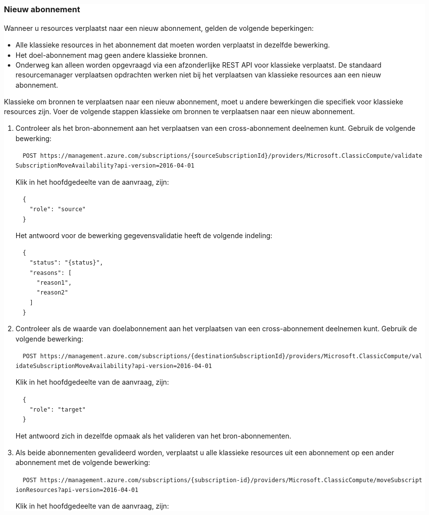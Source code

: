 ### <a name="new-subscription"></a>Nieuw abonnement

Wanneer u resources verplaatst naar een nieuw abonnement, gelden de volgende beperkingen:

- Alle klassieke resources in het abonnement dat moeten worden verplaatst in dezelfde bewerking.
- Het doel-abonnement mag geen andere klassieke bronnen.
- Onderweg kan alleen worden opgevraagd via een afzonderlijke REST API voor klassieke verplaatst. De standaard resourcemanager verplaatsen opdrachten werken niet bij het verplaatsen van klassieke resources aan een nieuw abonnement.

Klassieke om bronnen te verplaatsen naar een nieuw abonnement, moet u andere bewerkingen die specifiek voor klassieke resources zijn. Voer de volgende stappen klassieke om bronnen te verplaatsen naar een nieuw abonnement.

1. Controleer als het bron-abonnement aan het verplaatsen van een cross-abonnement deelnemen kunt. Gebruik de volgende bewerking:

         POST https://management.azure.com/subscriptions/{sourceSubscriptionId}/providers/Microsoft.ClassicCompute/validateSubscriptionMoveAvailability?api-version=2016-04-01
    
     Klik in het hoofdgedeelte van de aanvraag, zijn:

         {
           "role": "source"
         }

     Het antwoord voor de bewerking gegevensvalidatie heeft de volgende indeling:

         {
           "status": "{status}",
           "reasons": [
             "reason1",
             "reason2"
           ]
         }

2. Controleer als de waarde van doelabonnement aan het verplaatsen van een cross-abonnement deelnemen kunt. Gebruik de volgende bewerking:

         POST https://management.azure.com/subscriptions/{destinationSubscriptionId}/providers/Microsoft.ClassicCompute/validateSubscriptionMoveAvailability?api-version=2016-04-01

     Klik in het hoofdgedeelte van de aanvraag, zijn:

         {
           "role": "target"
         }

     Het antwoord zich in dezelfde opmaak als het valideren van het bron-abonnementen.

3. Als beide abonnementen gevalideerd worden, verplaatst u alle klassieke resources uit een abonnement op een ander abonnement met de volgende bewerking:

         POST https://management.azure.com/subscriptions/{subscription-id}/providers/Microsoft.ClassicCompute/moveSubscriptionResources?api-version=2016-04-01

    Klik in het hoofdgedeelte van de aanvraag, zijn:
